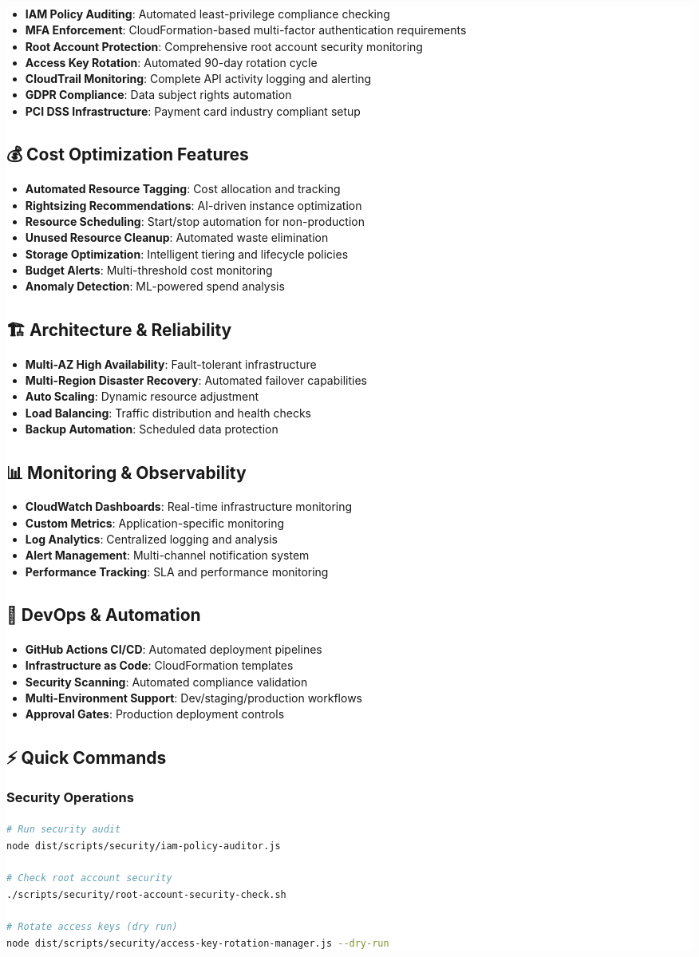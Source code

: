 - **IAM Policy Auditing**: Automated least-privilege compliance checking
- **MFA Enforcement**: CloudFormation-based multi-factor authentication requirements
- **Root Account Protection**: Comprehensive root account security monitoring
- **Access Key Rotation**: Automated 90-day rotation cycle
- **CloudTrail Monitoring**: Complete API activity logging and alerting
- **GDPR Compliance**: Data subject rights automation
- **PCI DSS Infrastructure**: Payment card industry compliant setup

## 💰 Cost Optimization Features

- **Automated Resource Tagging**: Cost allocation and tracking
- **Rightsizing Recommendations**: AI-driven instance optimization
- **Resource Scheduling**: Start/stop automation for non-production
- **Unused Resource Cleanup**: Automated waste elimination
- **Storage Optimization**: Intelligent tiering and lifecycle policies
- **Budget Alerts**: Multi-threshold cost monitoring
- **Anomaly Detection**: ML-powered spend analysis

## 🏗️ Architecture & Reliability

- **Multi-AZ High Availability**: Fault-tolerant infrastructure
- **Multi-Region Disaster Recovery**: Automated failover capabilities
- **Auto Scaling**: Dynamic resource adjustment
- **Load Balancing**: Traffic distribution and health checks
- **Backup Automation**: Scheduled data protection

## 📊 Monitoring & Observability

- **CloudWatch Dashboards**: Real-time infrastructure monitoring
- **Custom Metrics**: Application-specific monitoring
- **Log Analytics**: Centralized logging and analysis
- **Alert Management**: Multi-channel notification system
- **Performance Tracking**: SLA and performance monitoring

## 🔄 DevOps & Automation

- **GitHub Actions CI/CD**: Automated deployment pipelines
- **Infrastructure as Code**: CloudFormation templates
- **Security Scanning**: Automated compliance validation
- **Multi-Environment Support**: Dev/staging/production workflows
- **Approval Gates**: Production deployment controls

## ⚡ Quick Commands

### Security Operations
```bash
# Run security audit
node dist/scripts/security/iam-policy-auditor.js

# Check root account security
./scripts/security/root-account-security-check.sh

# Rotate access keys (dry run)
node dist/scripts/security/access-key-rotation-manager.js --dry-run
```
